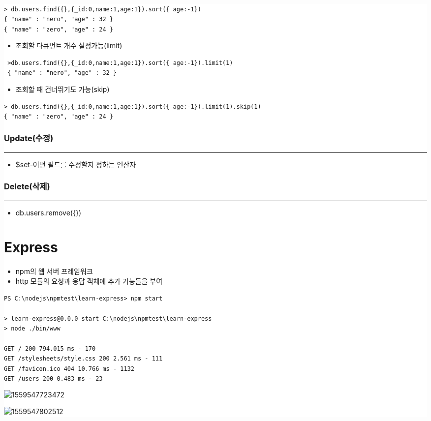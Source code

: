   ```
  > db.users.find({},{_id:0,name:1,age:1}).sort({ age:-1})
  { "name" : "nero", "age" : 32 }
  { "name" : "zero", "age" : 24 }
  ```

  * 조회할 다큐먼트 개수 설정가능(limit)

  ```
   >db.users.find({},{_id:0,name:1,age:1}).sort({ age:-1}).limit(1)
   { "name" : "nero", "age" : 32 }
  ```

  * 조회할 때 건너뛰기도 가능(skip)

  ```
  > db.users.find({},{_id:0,name:1,age:1}).sort({ age:-1}).limit(1).skip(1)
  { "name" : "zero", "age" : 24 }
  ```

### 

### Update(수정)

---

* $set-어떤 필드를 수정할지 정하는 연산자

### Delete(삭제)

---

* db.users.remove({})



# Express

* npm의 웹 서버 프레임워크
* http 모듈의 요청과 응답 객체에 추가 기능들을 부여

```
PS C:\nodejs\npmtest\learn-express> npm start

> learn-express@0.0.0 start C:\nodejs\npmtest\learn-express
> node ./bin/www

GET / 200 794.015 ms - 170
GET /stylesheets/style.css 200 2.561 ms - 111
GET /favicon.ico 404 10.766 ms - 1132
GET /users 200 0.483 ms - 23
```



![1559547723472](C:\Users\student\AppData\Roaming\Typora\typora-user-images\1559547723472.png)

![1559547802512](C:\Users\student\AppData\Roaming\Typora\typora-user-images\1559547802512.png)
